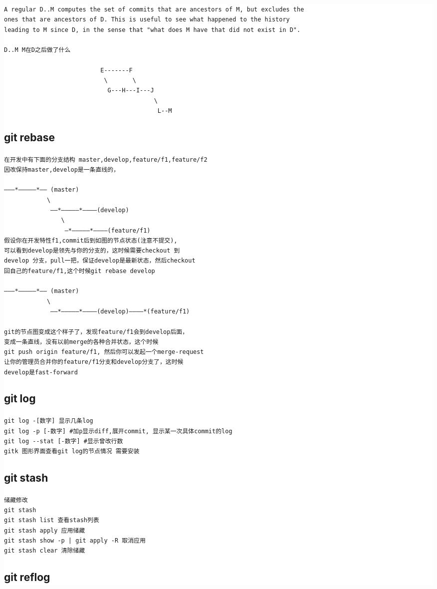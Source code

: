     A regular D..M computes the set of commits that are ancestors of M, but excludes the
    ones that are ancestors of D. This is useful to see what happened to the history
    leading to M since D, in the sense that "what does M have that did not exist in D".

    D..M M在D之后做了什么

                               E-------F
                                \       \
                                 G---H---I---J
                                              \
                                               L--M

git rebase
---
    在开发中有下面的分支结构 master,develop,feature/f1,feature/f2
    因改保持master,develop是一条直线的，

    ———*—————*—— (master)
                \
                 ——*—————*————(develop)
                    \
                     —*—————*————(feature/f1)
    假设你在开发特性f1,commit后到如图的节点状态(注意不提交),
    可以看到develop是领先与你的分支的，这时候需要checkout 到
    develop 分支，pull一把，保证develop是最新状态，然后checkout
    回自己的feature/f1,这个时候git rebase develop

    ———*—————*—— (master)
                \
                 ——*—————*————(develop)————*(feature/f1)

    git的节点图变成这个样子了，发现feature/f1会到develop后面，
    变成一条直线，没有以前merge的各种合并状态，这个时候
    git push origin feature/f1, 然后你可以发起一个merge-request
    让你的管理员合并你的feature/f1分支和develop分支了，这时候
    develop是fast-forward

git log
---
    git log -[数字] 显示几条log
    git log -p [-数字] #加p显示diff,展开commit, 显示某一次具体commit的log
    git log --stat [-数字] #显示曾改行数
    gitk 图形界面查看git log的节点情况 需要安装

git stash
---

    储藏修改
    git stash
    git stash list 查看stash列表
    git stash apply 应用储藏
    git stash show -p | git apply -R 取消应用
    git stash clear 清除储藏

git reflog
---
